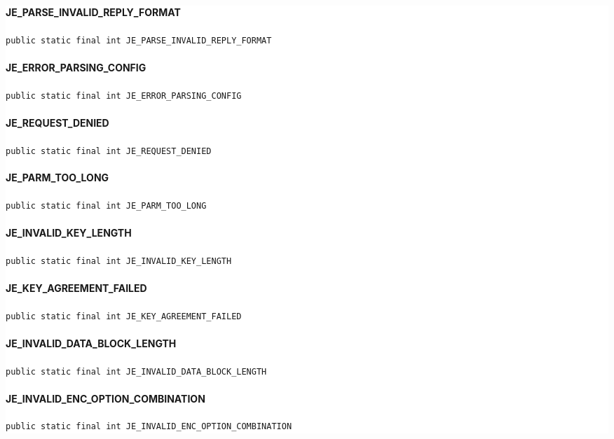 #### **JE\_PARSE\_INVALID\_REPLY\_FORMAT**

```
public static final int JE_PARSE_INVALID_REPLY_FORMAT
```



#### **JE\_ERROR\_PARSING\_CONFIG**

```
public static final int JE_ERROR_PARSING_CONFIG
```



#### **JE\_REQUEST\_DENIED**

```
public static final int JE_REQUEST_DENIED
```



#### **JE\_PARM\_TOO\_LONG**

```
public static final int JE_PARM_TOO_LONG
```



#### **JE\_INVALID\_KEY\_LENGTH**

```
public static final int JE_INVALID_KEY_LENGTH
```


#### 


#### **JE\_KEY\_AGREEMENT\_FAILED**

```
public static final int JE_KEY_AGREEMENT_FAILED
```


#### 


#### **JE\_INVALID\_DATA\_BLOCK\_LENGTH**

```
public static final int JE_INVALID_DATA_BLOCK_LENGTH
```


#### 


#### **JE\_INVALID\_ENC\_OPTION\_COMBINATION**

```
public static final int JE_INVALID_ENC_OPTION_COMBINATION
```
